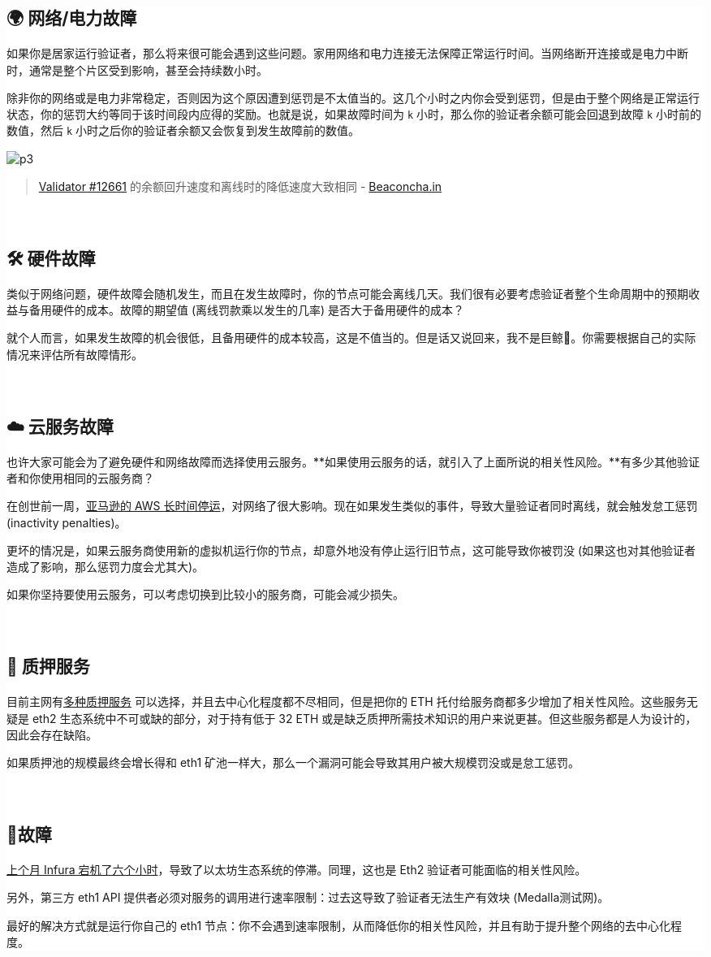 ## 🌍 网络/电力故障

如果你是居家运行验证者，那么将来很可能会遇到这些问题。家用网络和电力连接无法保障正常运行时间。当网络断开连接或是电力中断时，通常是整个片区受到影响，甚至会持续数小时。

除非你的网络或是电力非常稳定，否则因为这个原因遭到惩罚是不太值当的。这几个小时之内你会受到惩罚，但是由于整个网络是正常运行状态，你的惩罚大约等同于该时间段内应得的奖励。也就是说，如果故障时间为 `k` 小时，那么你的验证者余额可能会回退到故障 `k` 小时前的数值，然后 `k` 小时之后你的验证者余额又会恢复到发生故障前的数值。



![p3](https://i.ibb.co/HVFtqgb/p3.png)



> [Validator #12661](https://beaconcha.in/validator/12661) 的余额回升速度和离线时的降低速度大致相同 - [Beaconcha.in](https://beaconcha.in/validator/12661)

</br>

## 🛠 硬件故障

类似于网络问题，硬件故障会随机发生，而且在发生故障时，你的节点可能会离线几天。我们很有必要考虑验证者整个生命周期中的预期收益与备用硬件的成本。故障的期望值 (离线罚款乘以发生的几率) 是否大于备用硬件的成本？

就个人而言，如果发生故障的机会很低，且备用硬件的成本较高，这是不值当的。但是话又说回来，我不是巨鲸🐳。你需要根据自己的实际情况来评估所有故障情形。

</br>

## ☁️ 云服务故障

也许大家可能会为了避免硬件和网络故障而选择使用云服务。**如果使用云服务的话，就引入了上面所说的相关性风险。**有多少其他验证者和你使用相同的云服务商？

在创世前一周，[亚马逊的 AWS 长时间停运](https://www.theverge.com/2020/11/25/21719396/amazon-web-services-aws-outage-down-internet)，对网络了很大影响。现在如果发生类似的事件，导致大量验证者同时离线，就会触发怠工惩罚 (inactivity penalties)。

更坏的情况是，如果云服务商使用新的虚拟机运行你的节点，却意外地没有停止运行旧节点，这可能导致你被罚没 (如果这也对其他验证者造成了影响，那么惩罚力度会尤其大)。

如果你坚持要使用云服务，可以考虑切换到比较小的服务商，可能会减少损失。

</br>

## 🥩 质押服务

目前主网有[多种质押服务](https://stakingether.com/) 可以选择，并且去中心化程度都不尽相同，但是把你的 ETH 托付给服务商都多少增加了相关性风险。这些服务无疑是 eth2 生态系统中不可或缺的部分，对于持有低于 32 ETH 或是缺乏质押所需技术知识的用户来说更甚。但这些服务都是人为设计的，因此会存在缺陷。

如果质押池的规模最终会增长得和 eth1 矿池一样大，那么一个漏洞可能会导致其用户被大规模罚没或是怠工惩罚。

</br>

## 🔗故障

[上个月 Infura 宕机了六个小时](https://blog.infura.io/infura-mainnet-outage-post-mortem-2020-11-11/)，导致了以太坊生态系统的停滞。同理，这也是 Eth2 验证者可能面临的相关性风险。

另外，第三方 eth1 API 提供者必须对服务的调用进行速率限制：过去这导致了验证者无法生产有效块 (Medalla测试网)。

最好的解决方式就是运行你自己的 eth1 节点：你不会遇到速率限制，从而降低你的相关性风险，并且有助于提升整个网络的去中心化程度。
